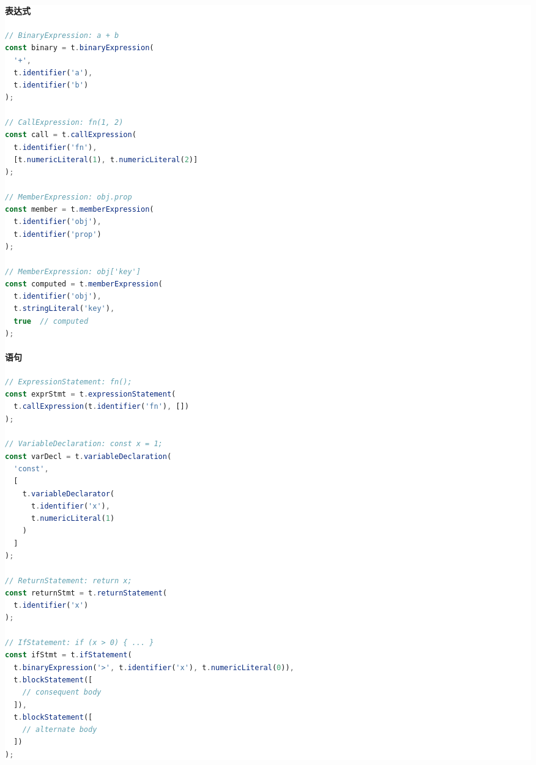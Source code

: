 #### 表达式

```javascript
// BinaryExpression: a + b
const binary = t.binaryExpression(
  '+',
  t.identifier('a'),
  t.identifier('b')
);

// CallExpression: fn(1, 2)
const call = t.callExpression(
  t.identifier('fn'),
  [t.numericLiteral(1), t.numericLiteral(2)]
);

// MemberExpression: obj.prop
const member = t.memberExpression(
  t.identifier('obj'),
  t.identifier('prop')
);

// MemberExpression: obj['key']
const computed = t.memberExpression(
  t.identifier('obj'),
  t.stringLiteral('key'),
  true  // computed
);
```

#### 语句

```javascript
// ExpressionStatement: fn();
const exprStmt = t.expressionStatement(
  t.callExpression(t.identifier('fn'), [])
);

// VariableDeclaration: const x = 1;
const varDecl = t.variableDeclaration(
  'const',
  [
    t.variableDeclarator(
      t.identifier('x'),
      t.numericLiteral(1)
    )
  ]
);

// ReturnStatement: return x;
const returnStmt = t.returnStatement(
  t.identifier('x')
);

// IfStatement: if (x > 0) { ... }
const ifStmt = t.ifStatement(
  t.binaryExpression('>', t.identifier('x'), t.numericLiteral(0)),
  t.blockStatement([
    // consequent body
  ]),
  t.blockStatement([
    // alternate body
  ])
);
```